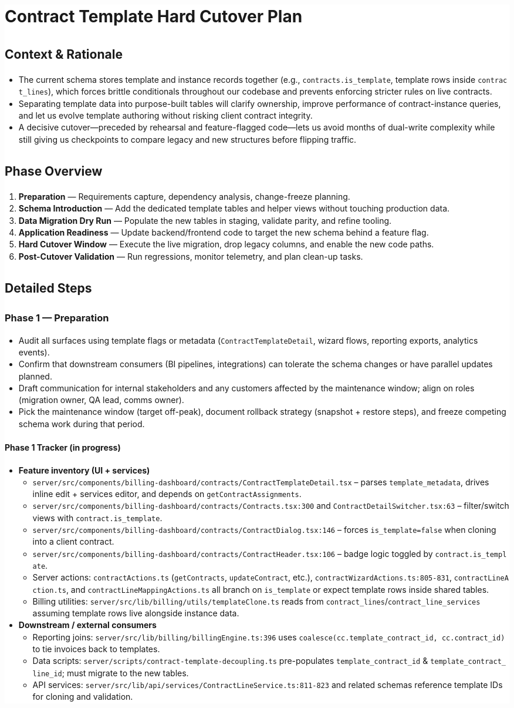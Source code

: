 # Contract Template Hard Cutover Plan

## Context & Rationale
- The current schema stores template and instance records together (e.g., `contracts.is_template`, template rows inside `contract_lines`), which forces brittle conditionals throughout our codebase and prevents enforcing stricter rules on live contracts.
- Separating template data into purpose-built tables will clarify ownership, improve performance of contract-instance queries, and let us evolve template authoring without risking client contract integrity.
- A decisive cutover—preceded by rehearsal and feature-flagged code—lets us avoid months of dual-write complexity while still giving us checkpoints to compare legacy and new structures before flipping traffic.

## Phase Overview
1. **Preparation** — Requirements capture, dependency analysis, change-freeze planning.
2. **Schema Introduction** — Add the dedicated template tables and helper views without touching production data.
3. **Data Migration Dry Run** — Populate the new tables in staging, validate parity, and refine tooling.
4. **Application Readiness** — Update backend/frontend code to target the new schema behind a feature flag.
5. **Hard Cutover Window** — Execute the live migration, drop legacy columns, and enable the new code paths.
6. **Post-Cutover Validation** — Run regressions, monitor telemetry, and plan clean-up tasks.

## Detailed Steps

### Phase 1 — Preparation
- Audit all surfaces using template flags or metadata (`ContractTemplateDetail`, wizard flows, reporting exports, analytics events).
- Confirm that downstream consumers (BI pipelines, integrations) can tolerate the schema changes or have parallel updates planned.
- Draft communication for internal stakeholders and any customers affected by the maintenance window; align on roles (migration owner, QA lead, comms owner).
- Pick the maintenance window (target off-peak), document rollback strategy (snapshot + restore steps), and freeze competing schema work during that period.

#### Phase 1 Tracker (in progress)
- **Feature inventory (UI + services)**
  - `server/src/components/billing-dashboard/contracts/ContractTemplateDetail.tsx` – parses `template_metadata`, drives inline edit + services editor, and depends on `getContractAssignments`.
  - `server/src/components/billing-dashboard/contracts/Contracts.tsx:300` and `ContractDetailSwitcher.tsx:63` – filter/switch views with `contract.is_template`.
  - `server/src/components/billing-dashboard/contracts/ContractDialog.tsx:146` – forces `is_template=false` when cloning into a client contract.
  - `server/src/components/billing-dashboard/contracts/ContractHeader.tsx:106` – badge logic toggled by `contract.is_template`.
  - Server actions: `contractActions.ts` (`getContracts`, `updateContract`, etc.), `contractWizardActions.ts:805-831`, `contractLineAction.ts`, and `contractLineMappingActions.ts` all branch on `is_template` or expect template rows inside shared tables.
  - Billing utilities: `server/src/lib/billing/utils/templateClone.ts` reads from `contract_lines`/`contract_line_services` assuming template rows live alongside instance data.
- **Downstream / external consumers**
  - Reporting joins: `server/src/lib/billing/billingEngine.ts:396` uses `coalesce(cc.template_contract_id, cc.contract_id)` to tie invoices back to templates.
  - Data scripts: `server/scripts/contract-template-decoupling.ts` pre-populates `template_contract_id` & `template_contract_line_id`; must migrate to the new tables.
  - API services: `server/src/lib/api/services/ContractLineService.ts:811-823` and related schemas reference template IDs for cloning and validation.
